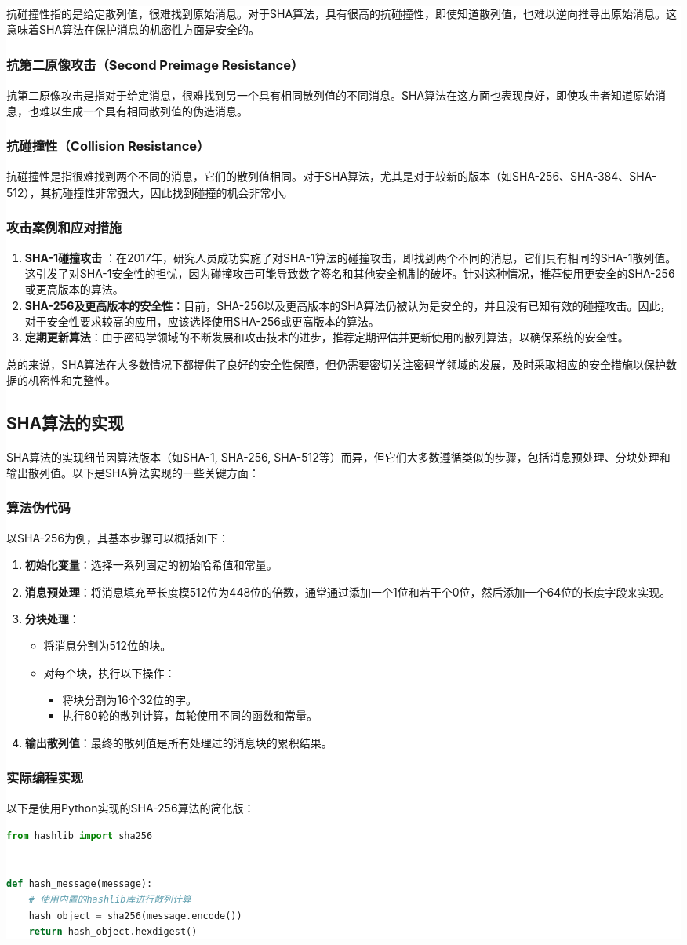 抗碰撞性指的是给定散列值，很难找到原始消息。对于SHA算法，具有很高的抗碰撞性，即使知道散列值，也难以逆向推导出原始消息。这意味着SHA算法在保护消息的机密性方面是安全的。

### 抗第二原像攻击（Second Preimage Resistance）

抗第二原像攻击是指对于给定消息，很难找到另一个具有相同散列值的不同消息。SHA算法在这方面也表现良好，即使攻击者知道原始消息，也难以生成一个具有相同散列值的伪造消息。

### 抗碰撞性（Collision Resistance）

抗碰撞性是指很难找到两个不同的消息，它们的散列值相同。对于SHA算法，尤其是对于较新的版本（如SHA-256、SHA-384、SHA-512），其抗碰撞性非常强大，因此找到碰撞的机会非常小。

### 攻击案例和应对措施

1. **SHA-1碰撞攻击**
   ：在2017年，研究人员成功实施了对SHA-1算法的碰撞攻击，即找到两个不同的消息，它们具有相同的SHA-1散列值。这引发了对SHA-1安全性的担忧，因为碰撞攻击可能导致数字签名和其他安全机制的破坏。针对这种情况，推荐使用更安全的SHA-256或更高版本的算法。
2. **SHA-256及更高版本的安全性**：目前，SHA-256以及更高版本的SHA算法仍被认为是安全的，并且没有已知有效的碰撞攻击。因此，对于安全性要求较高的应用，应该选择使用SHA-256或更高版本的算法。
3. **定期更新算法**：由于密码学领域的不断发展和攻击技术的进步，推荐定期评估并更新使用的散列算法，以确保系统的安全性。

总的来说，SHA算法在大多数情况下都提供了良好的安全性保障，但仍需要密切关注密码学领域的发展，及时采取相应的安全措施以保护数据的机密性和完整性。

## **SHA算法的实现**

SHA算法的实现细节因算法版本（如SHA-1, SHA-256, SHA-512等）而异，但它们大多数遵循类似的步骤，包括消息预处理、分块处理和输出散列值。以下是SHA算法实现的一些关键方面：

### 算法伪代码

以SHA-256为例，其基本步骤可以概括如下：

1. **初始化变量**：选择一系列固定的初始哈希值和常量。

2. **消息预处理**：将消息填充至长度模512位为448位的倍数，通常通过添加一个1位和若干个0位，然后添加一个64位的长度字段来实现。

3. **分块处理**：

    - 将消息分割为512位的块。

    - 对每个块，执行以下操作：

        - 将块分割为16个32位的字。
        - 执行80轮的散列计算，每轮使用不同的函数和常量。

4. **输出散列值**：最终的散列值是所有处理过的消息块的累积结果。

### 实际编程实现

以下是使用Python实现的SHA-256算法的简化版：

```python
from hashlib import sha256


def hash_message(message):
    # 使用内置的hashlib库进行散列计算
    hash_object = sha256(message.encode())
    return hash_object.hexdigest()
```
